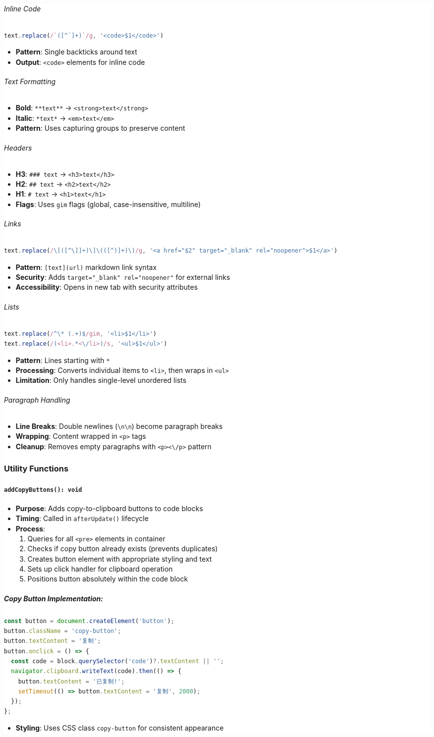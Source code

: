 ###### Inline Code
```javascript
text.replace(/`([^`]+)`/g, '<code>$1</code>')
```
- **Pattern**: Single backticks around text
- **Output**: `<code>` elements for inline code

###### Text Formatting
- **Bold**: `**text**` → `<strong>text</strong>`
- **Italic**: `*text*` → `<em>text</em>`
- **Pattern**: Uses capturing groups to preserve content

###### Headers
- **H3**: `### text` → `<h3>text</h3>`
- **H2**: `## text` → `<h2>text</h2>`  
- **H1**: `# text` → `<h1>text</h1>`
- **Flags**: Uses `gim` flags (global, case-insensitive, multiline)

###### Links
```javascript
text.replace(/\[([^\]]+)\]\(([^)]+)\)/g, '<a href="$2" target="_blank" rel="noopener">$1</a>')
```
- **Pattern**: `[text](url)` markdown link syntax
- **Security**: Adds `target="_blank" rel="noopener"` for external links
- **Accessibility**: Opens in new tab with security attributes

###### Lists
```javascript
text.replace(/^\* (.+)$/gim, '<li>$1</li>')
text.replace(/(<li>.*<\/li>)/s, '<ul>$1</ul>')
```
- **Pattern**: Lines starting with `* `
- **Processing**: Converts individual items to `<li>`, then wraps in `<ul>`
- **Limitation**: Only handles single-level unordered lists

###### Paragraph Handling
- **Line Breaks**: Double newlines (`\n\n`) become paragraph breaks
- **Wrapping**: Content wrapped in `<p>` tags
- **Cleanup**: Removes empty paragraphs with `<p><\/p>` pattern

### Utility Functions

#### `addCopyButtons(): void`
- **Purpose**: Adds copy-to-clipboard buttons to code blocks
- **Timing**: Called in `afterUpdate()` lifecycle
- **Process**:
  1. Queries for all `<pre>` elements in container
  2. Checks if copy button already exists (prevents duplicates)
  3. Creates button element with appropriate styling and text
  4. Sets up click handler for clipboard operation
  5. Positions button absolutely within the code block

##### Copy Button Implementation:
```javascript
const button = document.createElement('button');
button.className = 'copy-button';
button.textContent = '复制';
button.onclick = () => {
  const code = block.querySelector('code')?.textContent || '';
  navigator.clipboard.writeText(code).then(() => {
    button.textContent = '已复制!';
    setTimeout(() => button.textContent = '复制', 2000);
  });
};
```
- **Styling**: Uses CSS class `copy-button` for consistent appearance